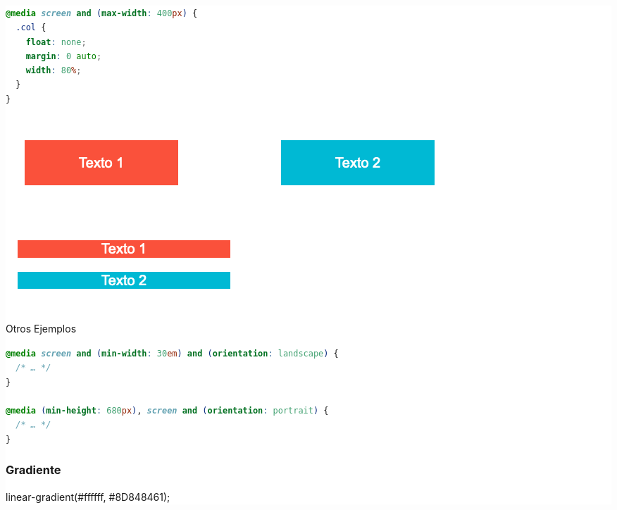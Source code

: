```css
@media screen and (max-width: 400px) {
  .col {
    float: none;
    margin: 0 auto;
    width: 80%;
  }
}
```

![Ancho mayor a 400px](assets/css_ej5.png)
![Ancho menor a 400px](assets/css_ej6.png)

Otros Ejemplos

```css
@media screen and (min-width: 30em) and (orientation: landscape) {
  /* … */
}

@media (min-height: 680px), screen and (orientation: portrait) {
  /* … */
}
```

### Gradiente

linear-gradient(#ffffff, #8D848461);
